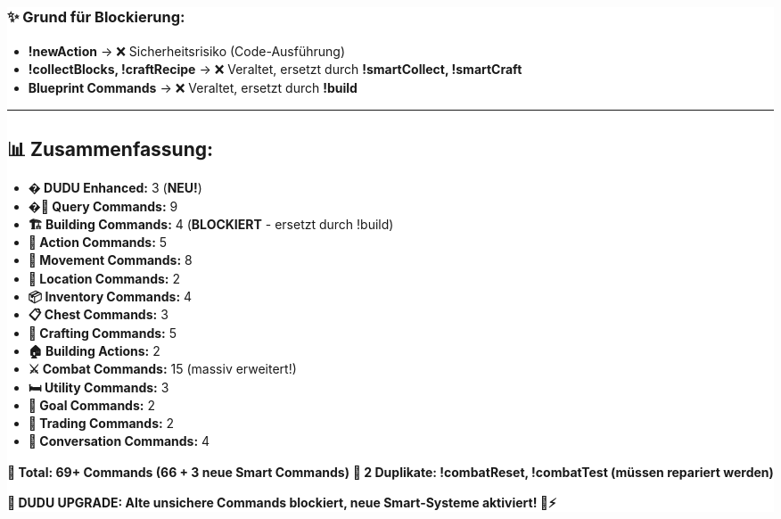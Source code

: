 ### ✨ **Grund für Blockierung:**
- **!newAction** → ❌ Sicherheitsrisiko (Code-Ausführung)
- **!collectBlocks, !craftRecipe** → ❌ Veraltet, ersetzt durch **!smartCollect, !smartCraft**
- **Blueprint Commands** → ❌ Veraltet, ersetzt durch **!build**

---

## 📊 **Zusammenfassung:**
- **� DUDU Enhanced:** 3 (**NEU!**)
- **�📝 Query Commands:** 9
- **🏗️ Building Commands:** 4 (**BLOCKIERT** - ersetzt durch !build)
- **🎯 Action Commands:** 5  
- **🚶 Movement Commands:** 8
- **📍 Location Commands:** 2
- **📦 Inventory Commands:** 4
- **📋 Chest Commands:** 3
- **🔨 Crafting Commands:** 5
- **🏠 Building Actions:** 2
- **⚔️ Combat Commands:** 15 (massiv erweitert!)
- **🛏️ Utility Commands:** 3
- **🎯 Goal Commands:** 2
- **🏪 Trading Commands:** 2
- **💬 Conversation Commands:** 4

**🎯 Total: 69+ Commands (66 + 3 neue Smart Commands)**
**🚨 2 Duplikate: !combatReset, !combatTest (müssen repariert werden)**

**🌟 DUDU UPGRADE: Alte unsichere Commands blockiert, neue Smart-Systeme aktiviert! 🤖⚡**